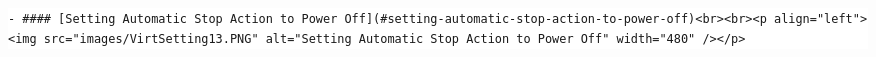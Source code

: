     - #### [Setting Automatic Stop Action to Power Off](#setting-automatic-stop-action-to-power-off)<br><br><p align="left"><img src="images/VirtSetting13.PNG" alt="Setting Automatic Stop Action to Power Off" width="480" /></p>
